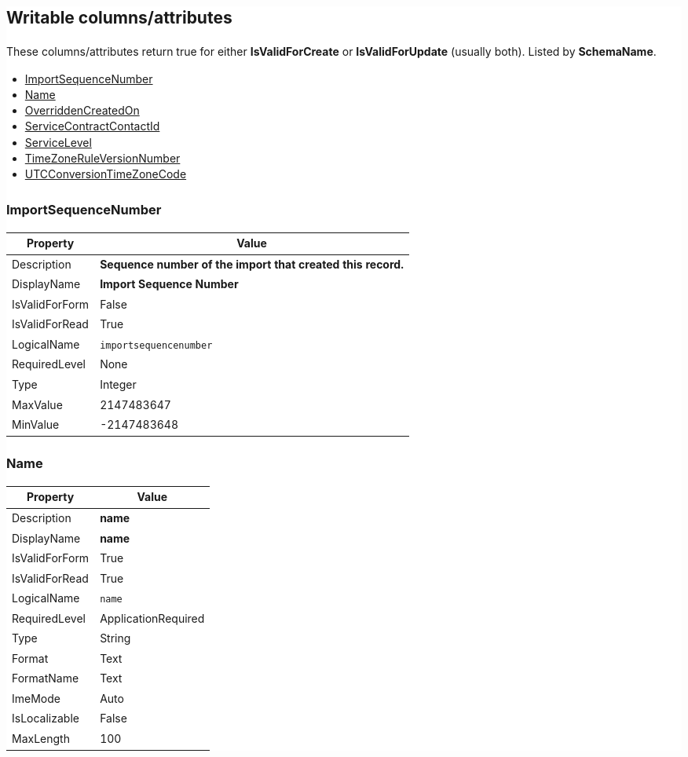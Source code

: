 ## Writable columns/attributes

These columns/attributes return true for either **IsValidForCreate** or **IsValidForUpdate** (usually both). Listed by **SchemaName**.

- [ImportSequenceNumber](#BKMK_ImportSequenceNumber)
- [Name](#BKMK_Name)
- [OverriddenCreatedOn](#BKMK_OverriddenCreatedOn)
- [ServiceContractContactId](#BKMK_ServiceContractContactId)
- [ServiceLevel](#BKMK_ServiceLevel)
- [TimeZoneRuleVersionNumber](#BKMK_TimeZoneRuleVersionNumber)
- [UTCConversionTimeZoneCode](#BKMK_UTCConversionTimeZoneCode)

### <a name="BKMK_ImportSequenceNumber"></a> ImportSequenceNumber

|Property|Value|
|---|---|
|Description|**Sequence number of the import that created this record.**|
|DisplayName|**Import Sequence Number**|
|IsValidForForm|False|
|IsValidForRead|True|
|LogicalName|`importsequencenumber`|
|RequiredLevel|None|
|Type|Integer|
|MaxValue|2147483647|
|MinValue|-2147483648|

### <a name="BKMK_Name"></a> Name

|Property|Value|
|---|---|
|Description|**name**|
|DisplayName|**name**|
|IsValidForForm|True|
|IsValidForRead|True|
|LogicalName|`name`|
|RequiredLevel|ApplicationRequired|
|Type|String|
|Format|Text|
|FormatName|Text|
|ImeMode|Auto|
|IsLocalizable|False|
|MaxLength|100|
